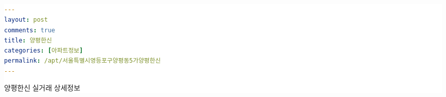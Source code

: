 ```yaml
---
layout: post
comments: true
title: 양평한신
categories: [아파트정보]
permalink: /apt/서울특별시영등포구양평동5가양평한신
---
```


양평한신 실거래 상세정보

<script type="text/javascript">
  google.charts.load('current', {'packages':['line', 'corechart']});
  google.charts.setOnLoadCallback(drawChart);

  function drawChart() {
    var data = new google.visualization.DataTable();
    data.addColumn('date', '거래일');
    data.addColumn('number', "매매");
    data.addColumn('number', "전세");
    data.addColumn('number', "전매");
